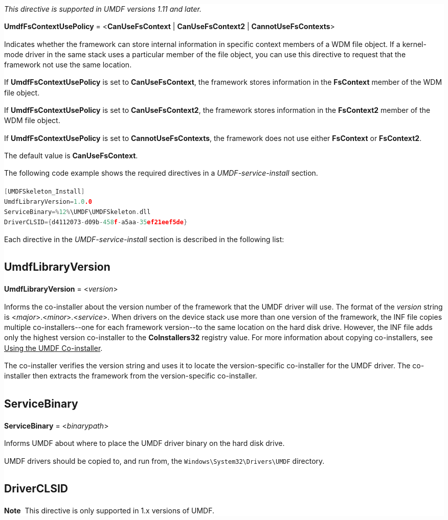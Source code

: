 *This directive is supported in UMDF versions 1.11 and later.*

**UmdfFsContextUsePolicy** = <**CanUseFsContext** | **CanUseFsContext2** | **CannotUseFsContexts**> 

Indicates whether the framework can store internal information in specific context members of a WDM file object. If a kernel-mode driver in the same stack uses a particular member of the file object, you can use this directive to request that the framework not use the same location.

If **UmdfFsContextUsePolicy** is set to **CanUseFsContext**, the framework stores information in the **FsContext** member of the WDM file object.

If **UmdfFsContextUsePolicy** is set to **CanUseFsContext2**, the framework stores information in the **FsContext2** member of the WDM file object.

If **UmdfFsContextUsePolicy** is set to **CannotUseFsContexts**, the framework does not use either **FsContext** or **FsContext2**.

The default value is **CanUseFsContext**.


The following code example shows the required directives in a *UMDF-service-install* section.

```cpp
[UMDFSkeleton_Install]
UmdfLibraryVersion=1.0.0
ServiceBinary=%12%\UMDF\UMDFSkeleton.dll
DriverCLSID={d4112073-d09b-458f-a5aa-35ef21eef5de}
```

Each directive in the *UMDF-service-install* section is described in the following list:

## UmdfLibraryVersion

**UmdfLibraryVersion** = <*version*>  

Informs the co-installer about the version number of the framework that the UMDF driver will use. The format of the *version* string is <*major*>.<*minor*>.<*service*>. When drivers on the device stack use more than one version of the framework, the INF file copies multiple co-installers--one for each framework version--to the same location on the hard disk drive. However, the INF file adds only the highest version co-installer to the **CoInstallers32** registry value. For more information about copying co-installers, see [Using the UMDF Co-installer](using-the-umdf-co-installer.md).

The co-installer verifies the version string and uses it to locate the version-specific co-installer for the UMDF driver. The co-installer then extracts the framework from the version-specific co-installer.

## ServiceBinary

**ServiceBinary** = <*binarypath*>  

Informs UMDF about where to place the UMDF driver binary on the hard disk drive.

UMDF drivers should be copied to, and run from, the `Windows\System32\Drivers\UMDF` directory.

## DriverCLSID

**Note**  This directive is only supported in 1.x versions of UMDF.
